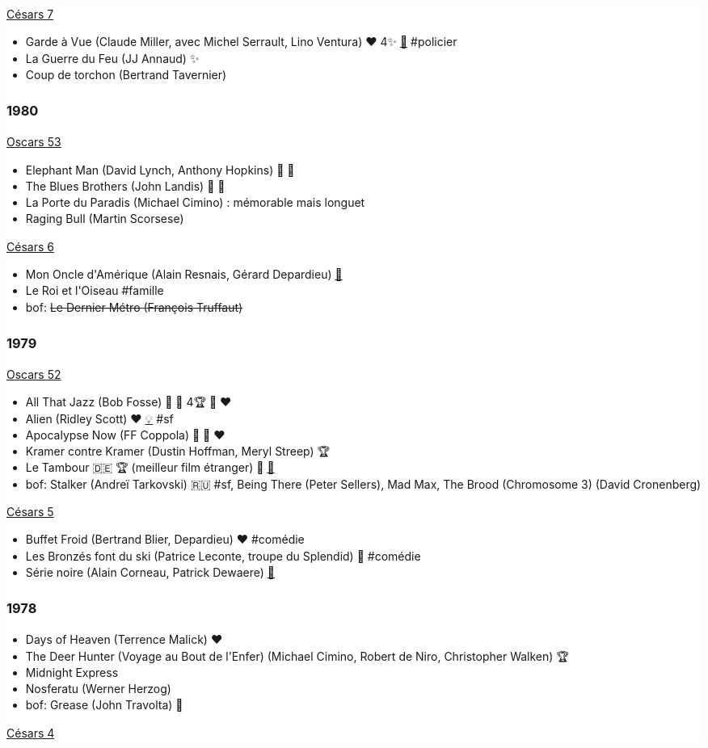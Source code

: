 [Césars 7](https://fr.wikipedia.org/wiki/7e_c%C3%A9r%C3%A9monie_des_C%C3%A9sar)

* Garde à Vue (Claude Miller, avec Michel Serrault, Lino Ventura) ❤️ 4✨ [📰](https://television.telerama.fr/tele/films/garde-a-vue,27596.php) #policier
* La Guerre du Feu (JJ Annaud) ✨
* Coup de torchon (Bertrand Tavernier)


### 1980

[Oscars 53](https://fr.wikipedia.org/wiki/53e_c%C3%A9r%C3%A9monie_des_Oscars#Palmar%C3%A8s)

* Elephant Man (David Lynch, Anthony Hopkins) 🎥 💙
* The Blues Brothers (John Landis) 🎵 💙
* La Porte du Paradis (Michael Cimino) : mémorable mais longuet
* Raging Bull (Martin Scorsese)

[Césars 6](https://fr.wikipedia.org/wiki/6e_c%C3%A9r%C3%A9monie_des_C%C3%A9sar)

* Mon Oncle d'Amérique (Alain Resnais, Gérard Depardieu) [📰](https://www.telerama.fr/cinema/films/mon-oncle-d-amerique,8936.php)
* Le Roi et l'Oiseau  #famille
* bof: ~~Le Dernier Métro (François Truffaut)~~


### 1979

[Oscars 52](https://fr.wikipedia.org/wiki/52e_c%C3%A9r%C3%A9monie_des_Oscars#Palmar%C3%A8s)

* All That Jazz (Bob Fosse) 🎥 💃 4🏆 🌿 ❤️
* Alien (Ridley Scott) ❤️ [💡](https://twitter.com/ATRightMovies/status/1661664750273527810) #sf
* Apocalypse Now (FF Coppola) 🎥 🌿 ❤️
* Kramer contre Kramer (Dustin Hoffman, Meryl Streep) 🏆
* Le Tambour 🇩🇪 🏆 (meilleur film étranger) 🌿 [📰](https://www.telerama.fr/cinema/films/le-tambour,429135.php)
* bof: Stalker (Andreï Tarkovski) 🇷🇺 #sf, Being There (Peter Sellers), Mad Max, The Brood (Chromosome 3) (David Cronenberg)

[Césars 5](https://fr.wikipedia.org/wiki/5e_c%C3%A9r%C3%A9monie_des_C%C3%A9sar)

* Buffet Froid (Bertrand Blier, Depardieu) ❤️ #comédie
* Les Bronzés font du ski (Patrice Leconte, troupe du Splendid) 💙 #comédie
* Série noire (Alain Corneau, Patrick Dewaere) [📰](https://www.telerama.fr/cinema/films/serie-noire,13515.php)


### 1978

* Days of Heaven (Terrence Malick) ❤️
* The Deer Hunter (Voyage au Bout de l'Enfer) (Michael Cimino, Robert de Niro, Christopher Walken) 🏆
* Midnight Express
* Nosferatu (Werner Herzog)
* bof: Grease (John Travolta) 🎵

[Césars 4](https://fr.wikipedia.org/wiki/4e_c%C3%A9r%C3%A9monie_des_C%C3%A9sar)
